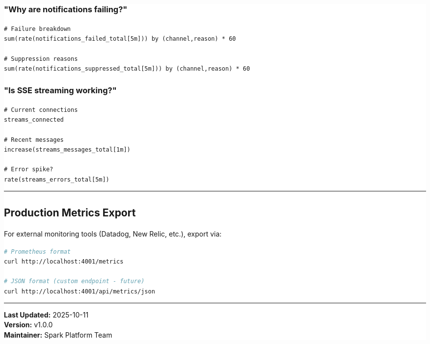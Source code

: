 ### "Why are notifications failing?"
```promql
# Failure breakdown
sum(rate(notifications_failed_total[5m])) by (channel,reason) * 60

# Suppression reasons
sum(rate(notifications_suppressed_total[5m])) by (channel,reason) * 60
```

### "Is SSE streaming working?"
```promql
# Current connections
streams_connected

# Recent messages
increase(streams_messages_total[1m])

# Error spike?
rate(streams_errors_total[5m])
```

---

## Production Metrics Export

For external monitoring tools (Datadog, New Relic, etc.), export via:

```bash
# Prometheus format
curl http://localhost:4001/metrics

# JSON format (custom endpoint - future)
curl http://localhost:4001/api/metrics/json
```

---

**Last Updated:** 2025-10-11  
**Version:** v1.0.0  
**Maintainer:** Spark Platform Team
